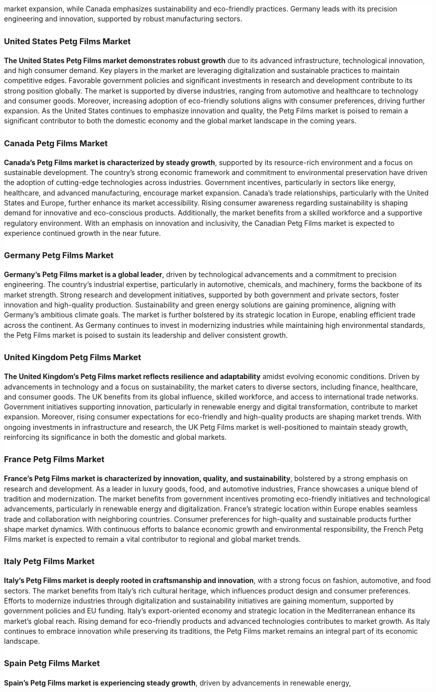 market expansion, while Canada emphasizes sustainability and eco-friendly practices. Germany leads with its precision engineering and innovation, supported by robust manufacturing sectors.</span></em></p></blockquote><h3><strong>United States Petg Films Market</strong></h3><p><strong>The United States Petg Films market demonstrates robust growth</strong> due to its advanced infrastructure, technological innovation, and high consumer demand. Key players in the market are leveraging digitalization and sustainable practices to maintain competitive edges. Favorable government policies and significant investments in research and development contribute to its strong position globally. The market is supported by diverse industries, ranging from automotive and healthcare to technology and consumer goods. Moreover, increasing adoption of eco-friendly solutions aligns with consumer preferences, driving further expansion. As the United States continues to emphasize innovation and quality, the Petg Films market is poised to remain a significant contributor to both the domestic economy and the global market landscape in the coming years.</p><h3><strong>Canada Petg Films Market</strong></h3><p><strong>Canada&rsquo;s Petg Films market is characterized by steady growth</strong>, supported by its resource-rich environment and a focus on sustainable development. The country&rsquo;s strong economic framework and commitment to environmental preservation have driven the adoption of cutting-edge technologies across industries. Government incentives, particularly in sectors like energy, healthcare, and advanced manufacturing, encourage market expansion. Canada&rsquo;s trade relationships, particularly with the United States and Europe, further enhance its market accessibility. Rising consumer awareness regarding sustainability is shaping demand for innovative and eco-conscious products. Additionally, the market benefits from a skilled workforce and a supportive regulatory environment. With an emphasis on innovation and inclusivity, the Canadian Petg Films market is expected to experience continued growth in the near future.</p><h3><strong>Germany Petg Films Market</strong></h3><p><strong>Germany&rsquo;s Petg Films market is a global leader</strong>, driven by technological advancements and a commitment to precision engineering. The country&rsquo;s industrial expertise, particularly in automotive, chemicals, and machinery, forms the backbone of its market strength. Strong research and development initiatives, supported by both government and private sectors, foster innovation and high-quality production. Sustainability and green energy solutions are gaining prominence, aligning with Germany&rsquo;s ambitious climate goals. The market is further bolstered by its strategic location in Europe, enabling efficient trade across the continent. As Germany continues to invest in modernizing industries while maintaining high environmental standards, the Petg Films market is poised to sustain its leadership and deliver consistent growth.</p><h3><strong>United Kingdom Petg Films Market</strong></h3><p><strong>The United Kingdom&rsquo;s Petg Films market reflects resilience and adaptability</strong> amidst evolving economic conditions. Driven by advancements in technology and a focus on sustainability, the market caters to diverse sectors, including finance, healthcare, and consumer goods. The UK benefits from its global influence, skilled workforce, and access to international trade networks. Government initiatives supporting innovation, particularly in renewable energy and digital transformation, contribute to market expansion. Moreover, rising consumer expectations for eco-friendly and high-quality products are shaping market trends. With ongoing investments in infrastructure and research, the UK Petg Films market is well-positioned to maintain steady growth, reinforcing its significance in both the domestic and global markets.</p><h3><strong>France Petg Films Market</strong></h3><p><strong>France&rsquo;s Petg Films market is characterized by innovation, quality, and sustainability</strong>, bolstered by a strong emphasis on research and development. As a leader in luxury goods, food, and automotive industries, France showcases a unique blend of tradition and modernization. The market benefits from government incentives promoting eco-friendly initiatives and technological advancements, particularly in renewable energy and digitalization. France&rsquo;s strategic location within Europe enables seamless trade and collaboration with neighboring countries. Consumer preferences for high-quality and sustainable products further shape market dynamics. With continuous efforts to balance economic growth and environmental responsibility, the French Petg Films market is expected to remain a vital contributor to regional and global market trends.</p><h3><strong>Italy Petg Films Market</strong></h3><p><strong>Italy&rsquo;s Petg Films market is deeply rooted in craftsmanship and innovation</strong>, with a strong focus on fashion, automotive, and food sectors. The market benefits from Italy&rsquo;s rich cultural heritage, which influences product design and consumer preferences. Efforts to modernize industries through digitalization and sustainability initiatives are gaining momentum, supported by government policies and EU funding. Italy&rsquo;s export-oriented economy and strategic location in the Mediterranean enhance its market&rsquo;s global reach. Rising demand for eco-friendly products and advanced technologies contributes to market growth. As Italy continues to embrace innovation while preserving its traditions, the Petg Films market remains an integral part of its economic landscape.</p><h3><strong>Spain Petg Films Market</strong></h3><p><strong>Spain&rsquo;s Petg Films market is experiencing steady growth</strong>, driven by advancements in renewable energy,
